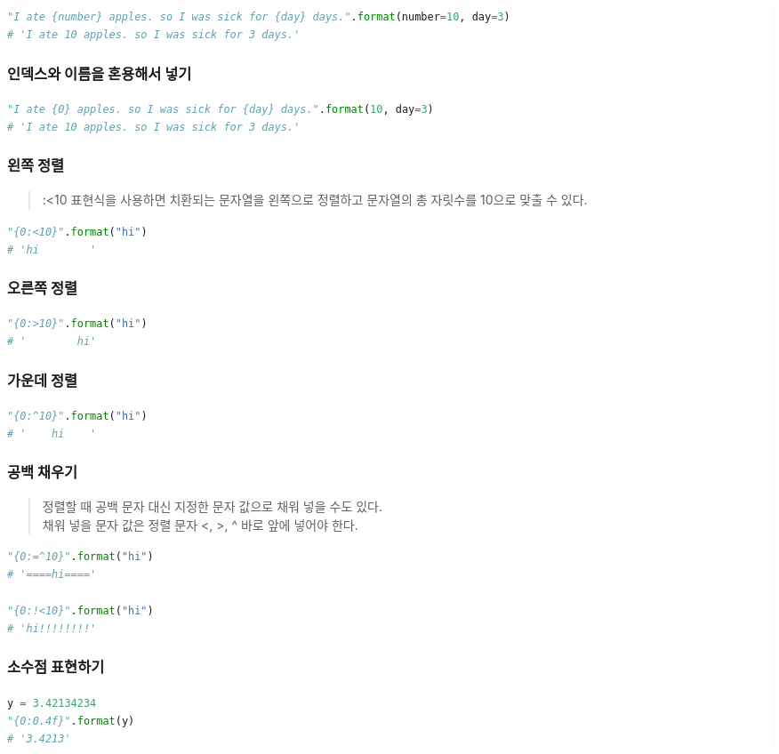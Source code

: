 ```python
"I ate {number} apples. so I was sick for {day} days.".format(number=10, day=3)
# 'I ate 10 apples. so I was sick for 3 days.'
```

### 인덱스와 이름을 혼용해서 넣기

```python
"I ate {0} apples. so I was sick for {day} days.".format(10, day=3)
# 'I ate 10 apples. so I was sick for 3 days.'
```

### 왼쪽 정렬

> :<10 표현식을 사용하면 치환되는 문자열을 왼쪽으로 정렬하고 문자열의 총 자릿수를 10으로 맞출 수 있다.

```python
"{0:<10}".format("hi")
# 'hi        '
```

### 오른쪽 정렬

```python
"{0:>10}".format("hi")
# '        hi'
```

### 가운데 정렬

```python
"{0:^10}".format("hi")
# '    hi    '
```

### 공백 채우기

> 정렬할 때 공백 문자 대신 지정한 문자 값으로 채워 넣을 수도 있다. <br>
> 채워 넣을 문자 값은 정렬 문자 <, >, ^ 바로 앞에 넣어야 한다.

```python
"{0:=^10}".format("hi")
# '====hi===='

"{0:!<10}".format("hi")
# 'hi!!!!!!!!'
```

### 소수점 표현하기

```python
y = 3.42134234
"{0:0.4f}".format(y)
# '3.4213'
```

